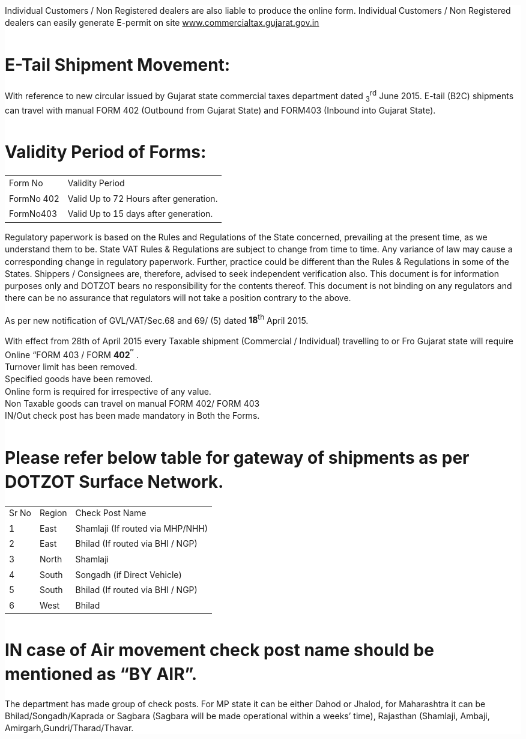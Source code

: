 Individual Customers / Non Registered dealers are also liable to produce the online form. Individual Customers / Non Registered dealers can easily generate E-permit on site www.commercialtax.gujarat.gov.in  

# E-Tail Shipment Movement:  

With reference to new circular issued by Gujarat state commercial taxes department dated ${_{3}}^{\mathsf{r d}}$ June 2015. E-tail (B2C) shipments can travel with manual FORM 402 (Outbound from Gujarat State) and FORM403 (Inbound into Gujarat State).  

# Validity Period of Forms:  

<html><body><table><tr><td>Form No</td><td>Validity Period</td></tr><tr><td>FormNo 402</td><td>Valid Up to 72 Hours after generation.</td></tr><tr><td>FormNo403</td><td>Valid Up to 15 days after generation.</td></tr></table></body></html>  

Regulatory paperwork is based on the Rules and Regulations of the State concerned, prevailing at the present time, as we understand them to be. State VAT Rules & Regulations are subject to change from time to time. Any variance of law may cause a corresponding change in regulatory paperwork. Further, practice could be different than the Rules & Regulations in some of the States. Shippers / Consignees are, therefore, advised to seek independent verification also. This document is for information purposes only and DOTZOT bears no responsibility for the contents thereof. This document is not binding on any regulators and there can be no assurance that regulators will not take a position contrary to the above.  

As per new notification of GVL/VAT/Sec.68 and 69/ (5) dated $\boldsymbol{18}^{\mathrm{th}}$ April 2015.  

With effect from 28th of April 2015 every Taxable shipment (Commercial / Individual) travelling to or Fro Gujarat state will require Online “FORM 403 / FORM $\pmb{402^{\prime\prime}}$ .   
Turnover limit has been removed.   
Specified goods have been removed.   
Online form is required for irrespective of any value.   
Non Taxable goods can travel on manual FORM 402/ FORM 403   
IN/Out check post has been made mandatory in Both the Forms.  

# Please refer below table for gateway of shipments as per DOTZOT Surface Network.  

<html><body><table><tr><td>Sr No</td><td>Region</td><td>Check Post Name</td></tr><tr><td>1</td><td>East</td><td>Shamlaji (If routed via MHP/NHH)</td></tr><tr><td>2</td><td>East</td><td>Bhilad (If routed via BHI / NGP)</td></tr><tr><td>3</td><td>North</td><td>Shamlaji</td></tr><tr><td>4</td><td>South</td><td>Songadh (if Direct Vehicle)</td></tr><tr><td>5</td><td>South</td><td>Bhilad (If routed via BHI / NGP)</td></tr><tr><td>6</td><td>West</td><td>Bhilad</td></tr></table></body></html>  

# IN case of Air movement check post name should be mentioned as “BY AIR”.  

The department has made group of check posts. For MP state it can be either Dahod or Jhalod, for Maharashtra it can be Bhilad/Songadh/Kaprada or Sagbara (Sagbara will be made operational within a weeks’ time), Rajasthan (Shamlaji, Ambaji, Amirgarh,Gundri/Tharad/Thavar.  

